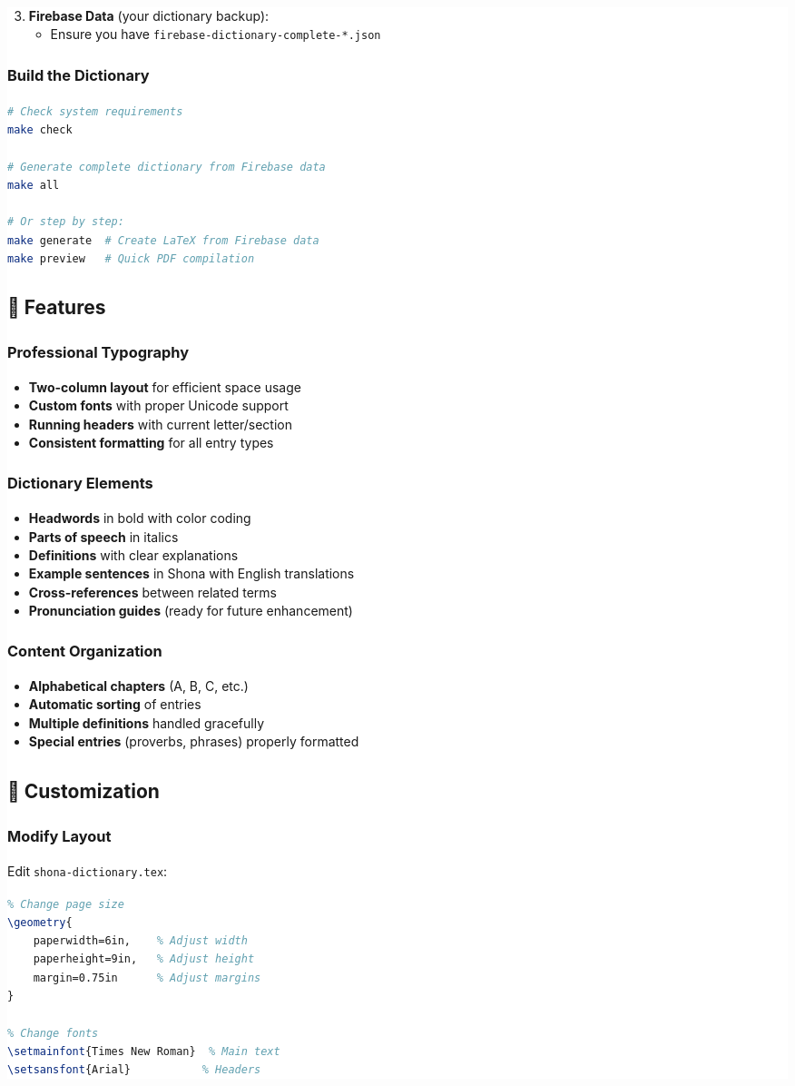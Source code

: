 3. **Firebase Data** (your dictionary backup):
   - Ensure you have `firebase-dictionary-complete-*.json`

### Build the Dictionary

```bash
# Check system requirements
make check

# Generate complete dictionary from Firebase data
make all

# Or step by step:
make generate  # Create LaTeX from Firebase data
make preview   # Quick PDF compilation
```

## 📖 Features

### Professional Typography
- **Two-column layout** for efficient space usage
- **Custom fonts** with proper Unicode support
- **Running headers** with current letter/section
- **Consistent formatting** for all entry types

### Dictionary Elements
- **Headwords** in bold with color coding
- **Parts of speech** in italics
- **Definitions** with clear explanations
- **Example sentences** in Shona with English translations
- **Cross-references** between related terms
- **Pronunciation guides** (ready for future enhancement)

### Content Organization
- **Alphabetical chapters** (A, B, C, etc.)
- **Automatic sorting** of entries
- **Multiple definitions** handled gracefully
- **Special entries** (proverbs, phrases) properly formatted

## 🔧 Customization

### Modify Layout
Edit `shona-dictionary.tex`:
```latex
% Change page size
\geometry{
    paperwidth=6in,    % Adjust width
    paperheight=9in,   % Adjust height
    margin=0.75in      % Adjust margins
}

% Change fonts
\setmainfont{Times New Roman}  % Main text
\setsansfont{Arial}           % Headers
```
